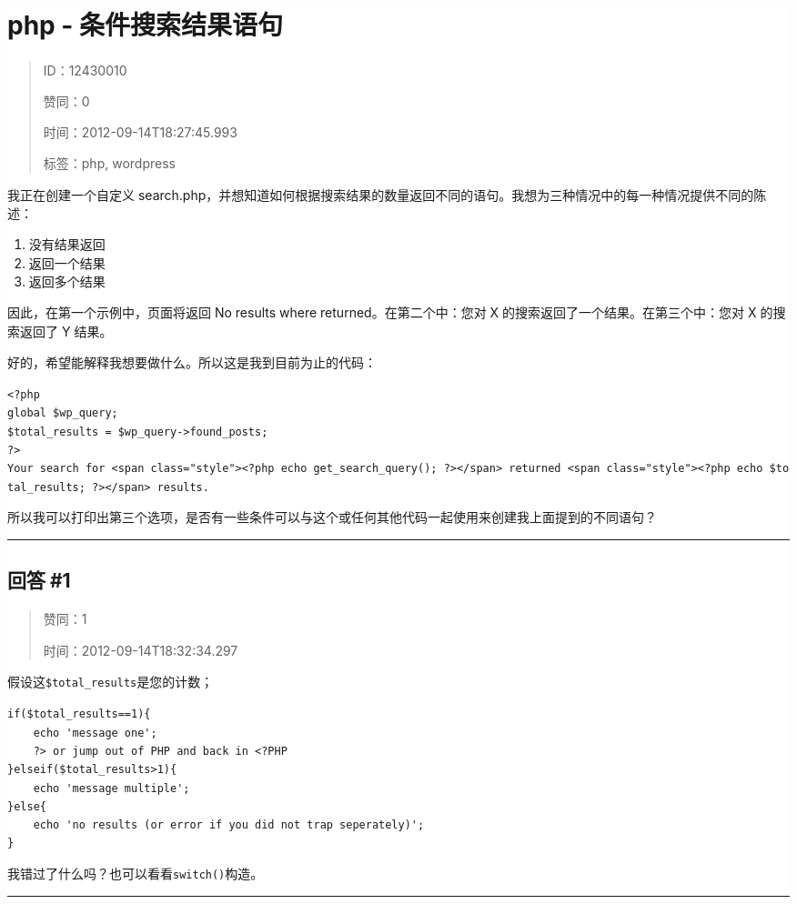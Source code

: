 # php - 条件搜索结果语句

> ID：12430010
> 
> 赞同：0
> 
> 时间：2012-09-14T18:27:45.993
> 
> 标签：php, wordpress

我正在创建一个自定义 search.php，并想知道如何根据搜索结果的数量返回不同的语句。我想为三种情况中的每一种情况提供不同的陈述：

1.  没有结果返回
2.  返回一个结果
3.  返回多个结果

因此，在第一个示例中，页面将返回 No results where returned。在第二个中：您对 X 的搜索返回了一个结果。在第三个中：您对 X 的搜索返回了 Y 结果。

好的，希望能解释我想要做什么。所以这是我到目前为止的代码：

```
<?php
global $wp_query;
$total_results = $wp_query->found_posts;
?>
Your search for <span class="style"><?php echo get_search_query(); ?></span> returned <span class="style"><?php echo $total_results; ?></span> results. 
```

所以我可以打印出第三个选项，是否有一些条件可以与这个或任何其他代码一起使用来创建我上面提到的不同语句？

* * *

## 回答 #1

> 赞同：1
> 
> 时间：2012-09-14T18:32:34.297

假设这`$total_results`是您的计数；

```
if($total_results==1){
    echo 'message one';
    ?> or jump out of PHP and back in <?PHP
}elseif($total_results>1){
    echo 'message multiple';
}else{
    echo 'no results (or error if you did not trap seperately)';
} 
```

我错过了什么吗？也可以看看`switch()`构造。

* * *
